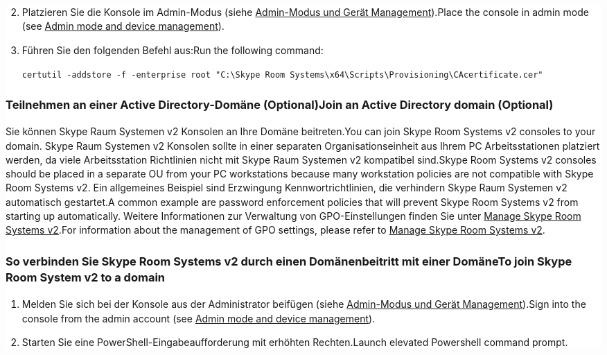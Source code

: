 2. <span data-ttu-id="e5518-205">Platzieren Sie die Konsole im Admin-Modus (siehe [Admin-Modus und Gerät Management](../../manage/skype-room-systems-v2/room-systems-v2-operations.md#AdminMode)).</span><span class="sxs-lookup"><span data-stu-id="e5518-205">Place the console in admin mode (see [Admin mode and device management](../../manage/skype-room-systems-v2/room-systems-v2-operations.md#AdminMode)).</span></span>
    
3. <span data-ttu-id="e5518-206">Führen Sie den folgenden Befehl aus:</span><span class="sxs-lookup"><span data-stu-id="e5518-206">Run the following command:</span></span>
    
   ```
   certutil -addstore -f -enterprise root "C:\Skype Room Systems\x64\Scripts\Provisioning\CAcertificate.cer"
   ```

### <a name="join-an-active-directory-domain-optional"></a><span data-ttu-id="e5518-207">Teilnehmen an einer Active Directory-Domäne (Optional)</span><span class="sxs-lookup"><span data-stu-id="e5518-207">Join an Active Directory domain (Optional)</span></span>
<span data-ttu-id="e5518-208"><a name="Certs"> </a></span><span class="sxs-lookup"><span data-stu-id="e5518-208"></span></span>

<span data-ttu-id="e5518-209">Sie können Skype Raum Systemen v2 Konsolen an Ihre Domäne beitreten.</span><span class="sxs-lookup"><span data-stu-id="e5518-209">You can join Skype Room Systems v2 consoles to your domain.</span></span> <span data-ttu-id="e5518-210">Skype Raum Systemen v2 Konsolen sollte in einer separaten Organisationseinheit aus Ihrem PC Arbeitsstationen platziert werden, da viele Arbeitsstation Richtlinien nicht mit Skype Raum Systemen v2 kompatibel sind.</span><span class="sxs-lookup"><span data-stu-id="e5518-210">Skype Room Systems v2 consoles should be placed in a separate OU from your PC workstations because many workstation policies are not compatible with Skype Room Systems v2.</span></span> <span data-ttu-id="e5518-211">Ein allgemeines Beispiel sind Erzwingung Kennwortrichtlinien, die verhindern Skype Raum Systemen v2 automatisch gestartet.</span><span class="sxs-lookup"><span data-stu-id="e5518-211">A common example are password enforcement policies that will prevent Skype Room Systems v2 from starting up automatically.</span></span> <span data-ttu-id="e5518-212">Weitere Informationen zur Verwaltung von GPO-Einstellungen finden Sie unter [Manage Skype Room Systems v2](../../manage/skype-room-systems-v2/room-systems-v2-operations.md).</span><span class="sxs-lookup"><span data-stu-id="e5518-212">For information about the management of GPO settings, please refer to [Manage Skype Room Systems v2](../../manage/skype-room-systems-v2/room-systems-v2-operations.md).</span></span>
  
### <a name="to-join-skype-room-system-v2-to-a-domain"></a><span data-ttu-id="e5518-213">So verbinden Sie Skype Room Systems v2 durch einen Domänenbeitritt mit einer Domäne</span><span class="sxs-lookup"><span data-stu-id="e5518-213">To join Skype Room System v2 to a domain</span></span>

1. <span data-ttu-id="e5518-214">Melden Sie sich bei der Konsole aus der Administrator beifügen (siehe [Admin-Modus und Gerät Management](../../manage/skype-room-systems-v2/room-systems-v2-operations.md#AdminMode)).</span><span class="sxs-lookup"><span data-stu-id="e5518-214">Sign into the console from the admin account (see [Admin mode and device management](../../manage/skype-room-systems-v2/room-systems-v2-operations.md#AdminMode)).</span></span>
    
2. <span data-ttu-id="e5518-215">Starten Sie eine PowerShell-Eingabeaufforderung mit erhöhten Rechten.</span><span class="sxs-lookup"><span data-stu-id="e5518-215">Launch elevated Powershell command prompt.</span></span>
    